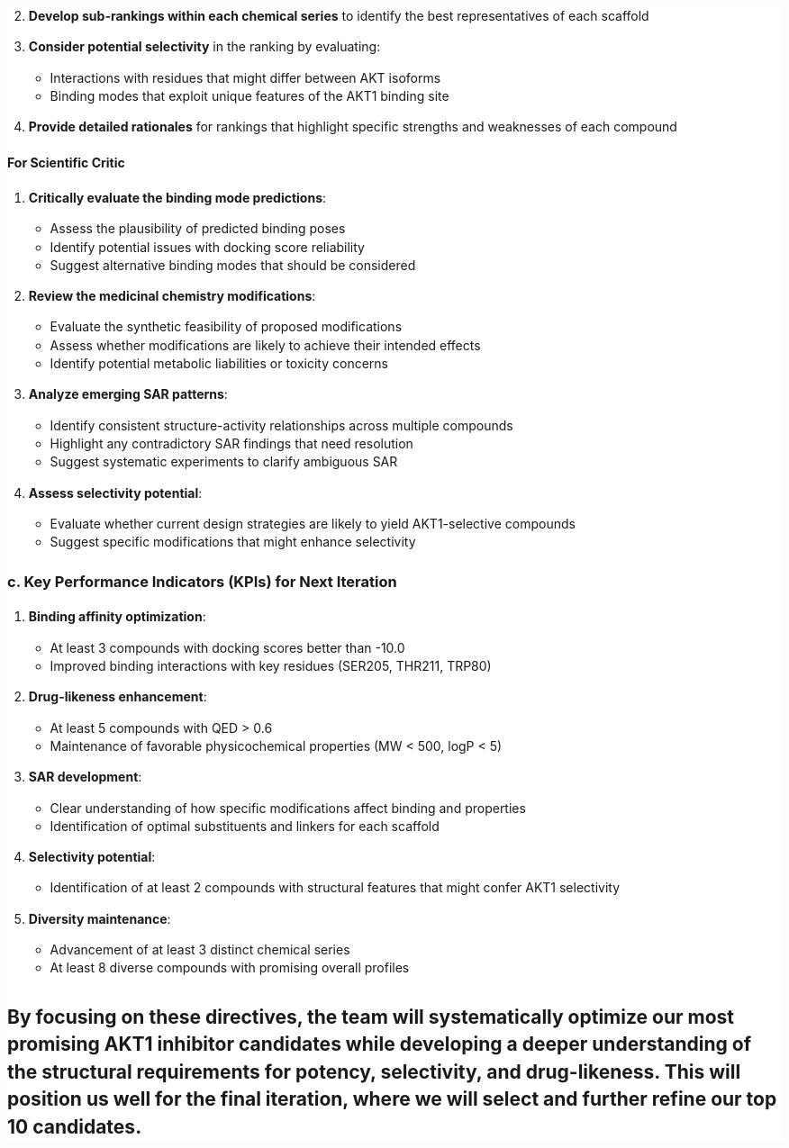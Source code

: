 2. **Develop sub-rankings within each chemical series** to identify the best representatives of each scaffold

3. **Consider potential selectivity** in the ranking by evaluating:
   - Interactions with residues that might differ between AKT isoforms
   - Binding modes that exploit unique features of the AKT1 binding site

4. **Provide detailed rationales** for rankings that highlight specific strengths and weaknesses of each compound

#### For Scientific Critic
1. **Critically evaluate the binding mode predictions**:
   - Assess the plausibility of predicted binding poses
   - Identify potential issues with docking score reliability
   - Suggest alternative binding modes that should be considered

2. **Review the medicinal chemistry modifications**:
   - Evaluate the synthetic feasibility of proposed modifications
   - Assess whether modifications are likely to achieve their intended effects
   - Identify potential metabolic liabilities or toxicity concerns

3. **Analyze emerging SAR patterns**:
   - Identify consistent structure-activity relationships across multiple compounds
   - Highlight any contradictory SAR findings that need resolution
   - Suggest systematic experiments to clarify ambiguous SAR

4. **Assess selectivity potential**:
   - Evaluate whether current design strategies are likely to yield AKT1-selective compounds
   - Suggest specific modifications that might enhance selectivity

### c. Key Performance Indicators (KPIs) for Next Iteration

1. **Binding affinity optimization**:
   - At least 3 compounds with docking scores better than -10.0
   - Improved binding interactions with key residues (SER205, THR211, TRP80)

2. **Drug-likeness enhancement**:
   - At least 5 compounds with QED > 0.6
   - Maintenance of favorable physicochemical properties (MW < 500, logP < 5)

3. **SAR development**:
   - Clear understanding of how specific modifications affect binding and properties
   - Identification of optimal substituents and linkers for each scaffold

4. **Selectivity potential**:
   - Identification of at least 2 compounds with structural features that might confer AKT1 selectivity

5. **Diversity maintenance**:
   - Advancement of at least 3 distinct chemical series
   - At least 8 diverse compounds with promising overall profiles

By focusing on these directives, the team will systematically optimize our most promising AKT1 inhibitor candidates while developing a deeper understanding of the structural requirements for potency, selectivity, and drug-likeness. This will position us well for the final iteration, where we will select and further refine our top 10 candidates.
----------------------------------------------------------------------
